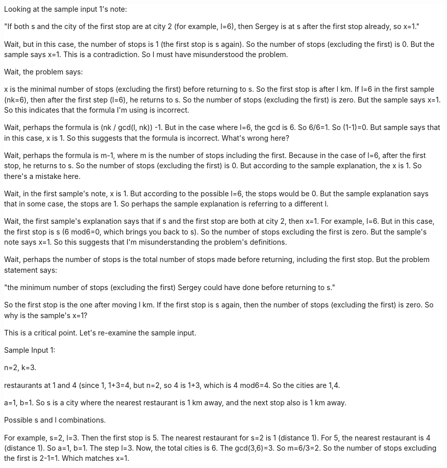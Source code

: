 Looking at the sample input 1's note:

"If both s and the city of the first stop are at city 2 (for example, l=6), then Sergey is at s after the first stop already, so x=1."

Wait, but in this case, the number of stops is 1 (the first stop is s again). So the number of stops (excluding the first) is 0. But the sample says x=1. This is a contradiction. So I must have misunderstood the problem.

Wait, the problem says:

x is the minimal number of stops (excluding the first) before returning to s. So the first stop is after l km. If l=6 in the first sample (nk=6), then after the first step (l=6), he returns to s. So the number of stops (excluding the first) is zero. But the sample says x=1. So this indicates that the formula I'm using is incorrect.

Wait, perhaps the formula is (nk / gcd(l, nk)) -1. But in the case where l=6, the gcd is 6. So 6/6=1. So (1-1)=0. But sample says that in this case, x is 1. So this suggests that the formula is incorrect. What's wrong here?

Wait, perhaps the formula is m-1, where m is the number of stops including the first. Because in the case of l=6, after the first stop, he returns to s. So the number of stops (excluding the first) is 0. But according to the sample explanation, the x is 1. So there's a mistake here.

Wait, in the first sample's note, x is 1. But according to the possible l=6, the stops would be 0. But the sample explanation says that in some case, the stops are 1. So perhaps the sample explanation is referring to a different l.

Wait, the first sample's explanation says that if s and the first stop are both at city 2, then x=1. For example, l=6. But in this case, the first stop is s (6 mod6=0, which brings you back to s). So the number of stops excluding the first is zero. But the sample's note says x=1. So this suggests that I'm misunderstanding the problem's definitions.

Wait, perhaps the number of stops is the total number of stops made before returning, including the first stop. But the problem statement says:

"the minimum number of stops (excluding the first) Sergey could have done before returning to s."

So the first stop is the one after moving l km. If the first stop is s again, then the number of stops (excluding the first) is zero. So why is the sample's x=1?

This is a critical point. Let's re-examine the sample input.

Sample Input 1:

n=2, k=3.

restaurants at 1 and 4 (since 1, 1+3=4, but n=2, so 4 is 1+3, which is 4 mod6=4. So the cities are 1,4.

a=1, b=1. So s is a city where the nearest restaurant is 1 km away, and the next stop also is 1 km away.

Possible s and l combinations.

For example, s=2, l=3. Then the first stop is 5. The nearest restaurant for s=2 is 1 (distance 1). For 5, the nearest restaurant is 4 (distance 1). So a=1, b=1. The step l=3. Now, the total cities is 6. The gcd(3,6)=3. So m=6/3=2. So the number of stops excluding the first is 2-1=1. Which matches x=1.
